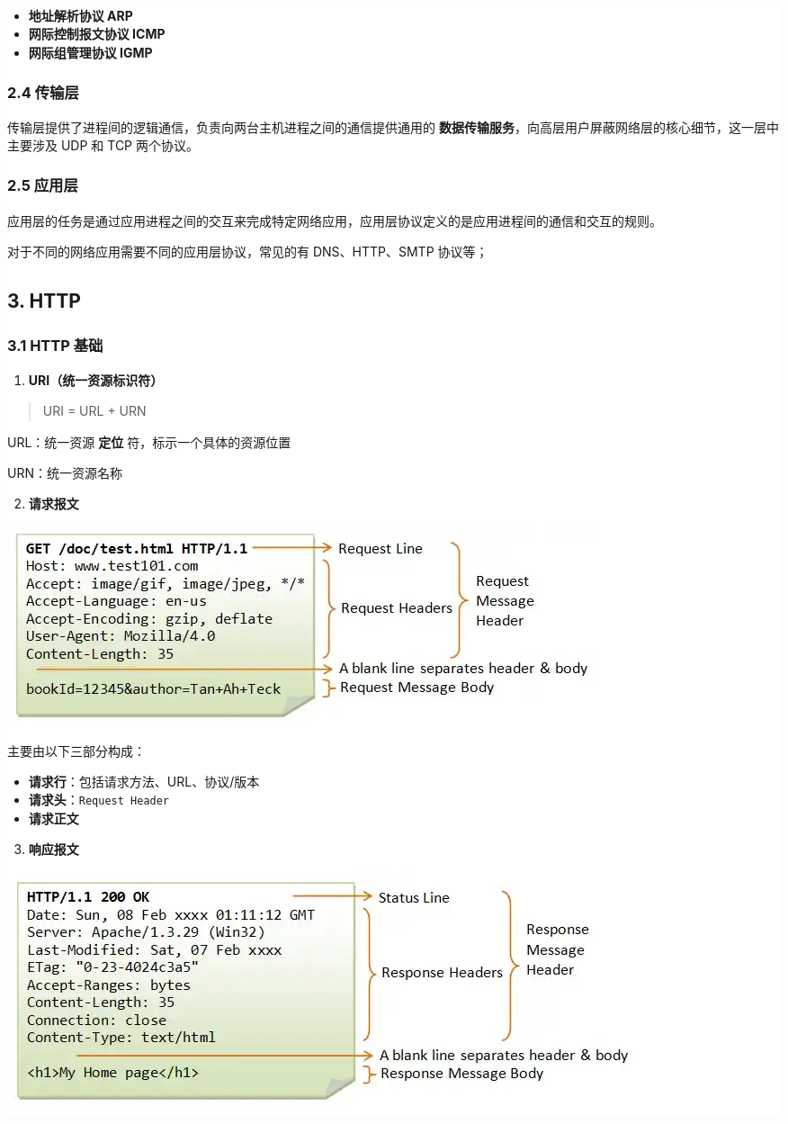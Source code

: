 -   **地址解析协议 ARP**
-   **网际控制报文协议 ICMP**
-   **网际组管理协议 IGMP**

### 2.4 传输层

传输层提供了进程间的逻辑通信，负责向两台主机进程之间的通信提供通用的 **数据传输服务**，向高层用户屏蔽网络层的核心细节，这一层中主要涉及 UDP 和 TCP 两个协议。

### 2.5 应用层

应用层的任务是通过应用进程之间的交互来完成特定网络应用，应用层协议定义的是应用进程间的通信和交互的规则。

对于不同的网络应用需要不同的应用层协议，常见的有 DNS、HTTP、SMTP 协议等；

## 3. HTTP

### 3.1 HTTP 基础

1.  **URI（统一资源标识符）**

>   URI = URL + URN

URL：统一资源 **定位** 符，标示一个具体的资源位置

URN：统一资源名称

2.  **请求报文**

![](assets/20201231-network/6b09a3bc1b49c1cb772d6eedce2f66a9.webp)

主要由以下三部分构成：

-   **请求行**：包括请求方法、URL、协议/版本
-   **请求头**：`Request Header`
-   **请求正文**

3.  **响应报文**

![](assets/20201231-network/b5a6afaaab6917b98040b871ca963f00.webp)
